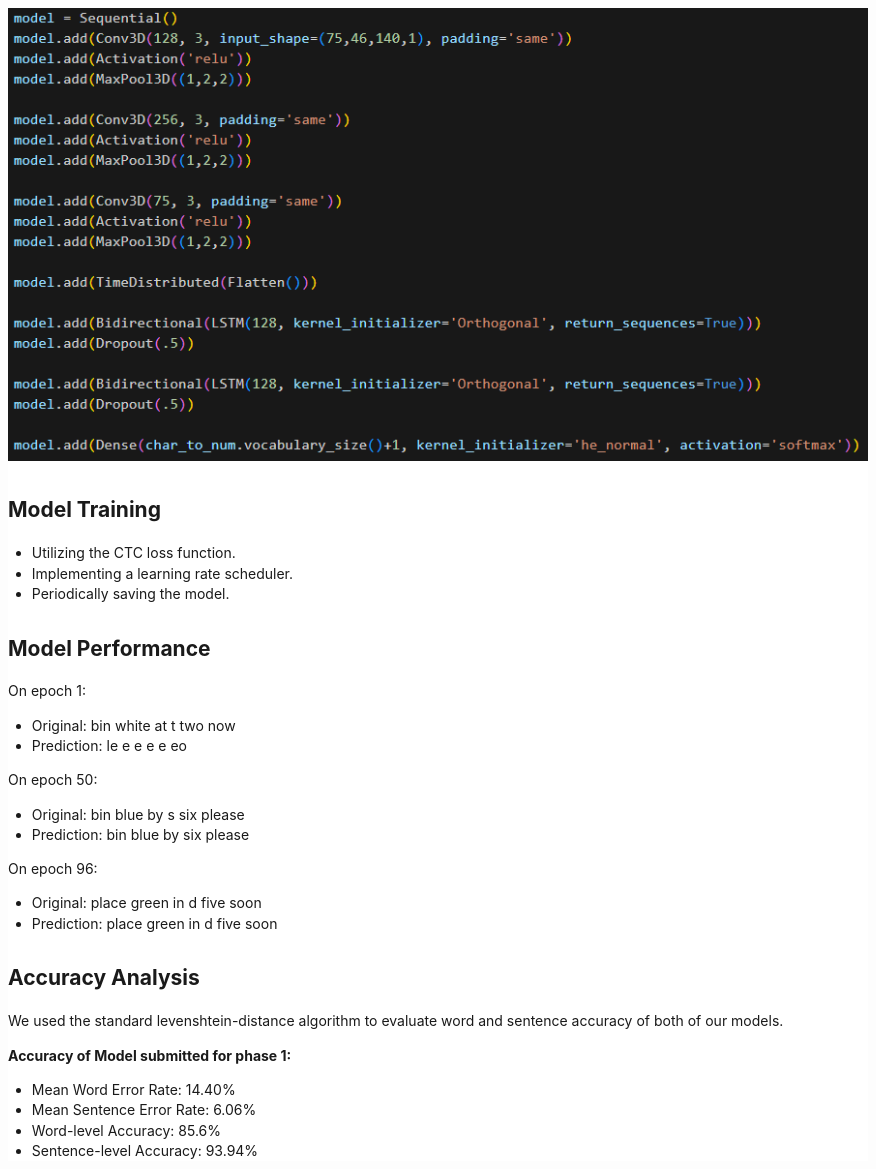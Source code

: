 ![Model Architecture](app/photos/model.png)

## Model Training
- Utilizing the CTC loss function.
- Implementing a learning rate scheduler.
- Periodically saving the model.

## Model Performance

On epoch 1:
- Original: bin white at t two now
- Prediction: le e e e e eo

On epoch 50:
- Original: bin blue by s six please
- Prediction: bin blue by six please

On epoch 96:
- Original: place green in d five soon
- Prediction: place green in d five soon

## Accuracy Analysis

We used the standard levenshtein-distance algorithm to evaluate word and sentence accuracy of both of our models.

**Accuracy of Model submitted for phase 1:**
- Mean Word Error Rate: 14.40%
- Mean Sentence Error Rate: 6.06%
- Word-level Accuracy: 85.6%
- Sentence-level Accuracy: 93.94%
